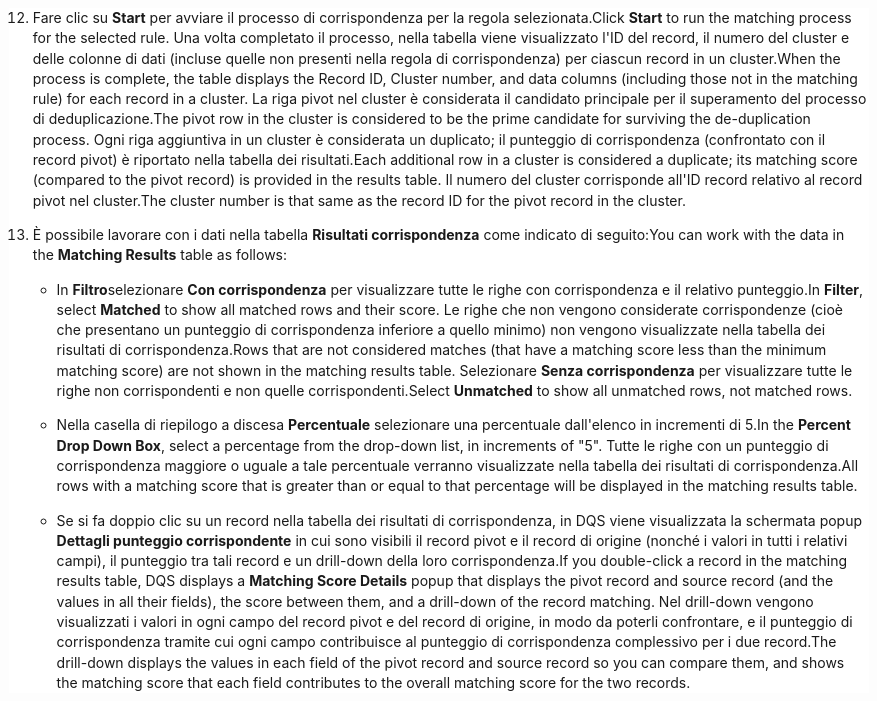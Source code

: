 12. <span data-ttu-id="80a65-240">Fare clic su **Start** per avviare il processo di corrispondenza per la regola selezionata.</span><span class="sxs-lookup"><span data-stu-id="80a65-240">Click **Start** to run the matching process for the selected rule.</span></span> <span data-ttu-id="80a65-241">Una volta completato il processo, nella tabella viene visualizzato l'ID del record, il numero del cluster e delle colonne di dati (incluse quelle non presenti nella regola di corrispondenza) per ciascun record in un cluster.</span><span class="sxs-lookup"><span data-stu-id="80a65-241">When the process is complete, the table displays the Record ID, Cluster number, and data columns (including those not in the matching rule) for each record in a cluster.</span></span> <span data-ttu-id="80a65-242">La riga pivot nel cluster è considerata il candidato principale per il superamento del processo di deduplicazione.</span><span class="sxs-lookup"><span data-stu-id="80a65-242">The pivot row in the cluster is considered to be the prime candidate for surviving the de-duplication process.</span></span> <span data-ttu-id="80a65-243">Ogni riga aggiuntiva in un cluster è considerata un duplicato; il punteggio di corrispondenza (confrontato con il record pivot) è riportato nella tabella dei risultati.</span><span class="sxs-lookup"><span data-stu-id="80a65-243">Each additional row in a cluster is considered a duplicate; its matching score (compared to the pivot record) is provided in the results table.</span></span> <span data-ttu-id="80a65-244">Il numero del cluster corrisponde all'ID record relativo al record pivot nel cluster.</span><span class="sxs-lookup"><span data-stu-id="80a65-244">The cluster number is that same as the record ID for the pivot record in the cluster.</span></span>  
  
13. <span data-ttu-id="80a65-245">È possibile lavorare con i dati nella tabella **Risultati corrispondenza** come indicato di seguito:</span><span class="sxs-lookup"><span data-stu-id="80a65-245">You can work with the data in the **Matching Results** table as follows:</span></span>  
  
    -   <span data-ttu-id="80a65-246">In **Filtro**selezionare **Con corrispondenza** per visualizzare tutte le righe con corrispondenza e il relativo punteggio.</span><span class="sxs-lookup"><span data-stu-id="80a65-246">In **Filter**, select **Matched** to show all matched rows and their score.</span></span> <span data-ttu-id="80a65-247">Le righe che non vengono considerate corrispondenze (cioè che presentano un punteggio di corrispondenza inferiore a quello minimo) non vengono visualizzate nella tabella dei risultati di corrispondenza.</span><span class="sxs-lookup"><span data-stu-id="80a65-247">Rows that are not considered matches (that have a matching score less than the minimum matching score) are not shown in the matching results table.</span></span> <span data-ttu-id="80a65-248">Selezionare **Senza corrispondenza** per visualizzare tutte le righe non corrispondenti e non quelle corrispondenti.</span><span class="sxs-lookup"><span data-stu-id="80a65-248">Select **Unmatched** to show all unmatched rows, not matched rows.</span></span>  
  
    -   <span data-ttu-id="80a65-249">Nella casella di riepilogo a discesa **Percentuale** selezionare una percentuale dall'elenco in incrementi di 5.</span><span class="sxs-lookup"><span data-stu-id="80a65-249">In the **Percent Drop Down Box**, select a percentage from the drop-down list, in increments of "5".</span></span> <span data-ttu-id="80a65-250">Tutte le righe con un punteggio di corrispondenza maggiore o uguale a tale percentuale verranno visualizzate nella tabella dei risultati di corrispondenza.</span><span class="sxs-lookup"><span data-stu-id="80a65-250">All rows with a matching score that is greater than or equal to that percentage will be displayed in the matching results table.</span></span>  
  
    -   <span data-ttu-id="80a65-251">Se si fa doppio clic su un record nella tabella dei risultati di corrispondenza, in DQS viene visualizzata la schermata popup **Dettagli punteggio corrispondente** in cui sono visibili il record pivot e il record di origine (nonché i valori in tutti i relativi campi), il punteggio tra tali record e un drill-down della loro corrispondenza.</span><span class="sxs-lookup"><span data-stu-id="80a65-251">If you double-click a record in the matching results table, DQS displays a **Matching Score Details** popup that displays the pivot record and source record (and the values in all their fields), the score between them, and a drill-down of the record matching.</span></span> <span data-ttu-id="80a65-252">Nel drill-down vengono visualizzati i valori in ogni campo del record pivot e del record di origine, in modo da poterli confrontare, e il punteggio di corrispondenza tramite cui ogni campo contribuisce al punteggio di corrispondenza complessivo per i due record.</span><span class="sxs-lookup"><span data-stu-id="80a65-252">The drill-down displays the values in each field of the pivot record and source record so you can compare them, and shows the matching score that each field contributes to the overall matching score for the two records.</span></span>  
  